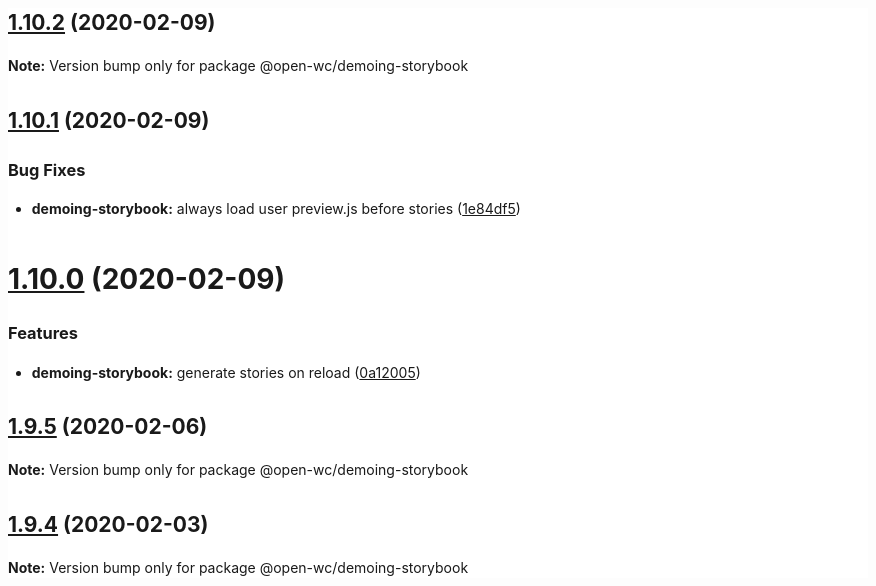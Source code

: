 


## [1.10.2](https://github.com/open-wc/open-wc/compare/@open-wc/demoing-storybook@1.10.1...@open-wc/demoing-storybook@1.10.2) (2020-02-09)

**Note:** Version bump only for package @open-wc/demoing-storybook





## [1.10.1](https://github.com/open-wc/open-wc/compare/@open-wc/demoing-storybook@1.10.0...@open-wc/demoing-storybook@1.10.1) (2020-02-09)


### Bug Fixes

* **demoing-storybook:** always load user preview.js before stories ([1e84df5](https://github.com/open-wc/open-wc/commit/1e84df5707d4fc9745291265c98b48e3c996a0d2))





# [1.10.0](https://github.com/open-wc/open-wc/compare/@open-wc/demoing-storybook@1.9.5...@open-wc/demoing-storybook@1.10.0) (2020-02-09)


### Features

* **demoing-storybook:** generate stories on reload ([0a12005](https://github.com/open-wc/open-wc/commit/0a12005bffa8c4ff0eb5c8ca0a9e8ef2ad492aa4))





## [1.9.5](https://github.com/open-wc/open-wc/compare/@open-wc/demoing-storybook@1.9.4...@open-wc/demoing-storybook@1.9.5) (2020-02-06)

**Note:** Version bump only for package @open-wc/demoing-storybook





## [1.9.4](https://github.com/open-wc/open-wc/compare/@open-wc/demoing-storybook@1.9.3...@open-wc/demoing-storybook@1.9.4) (2020-02-03)

**Note:** Version bump only for package @open-wc/demoing-storybook


